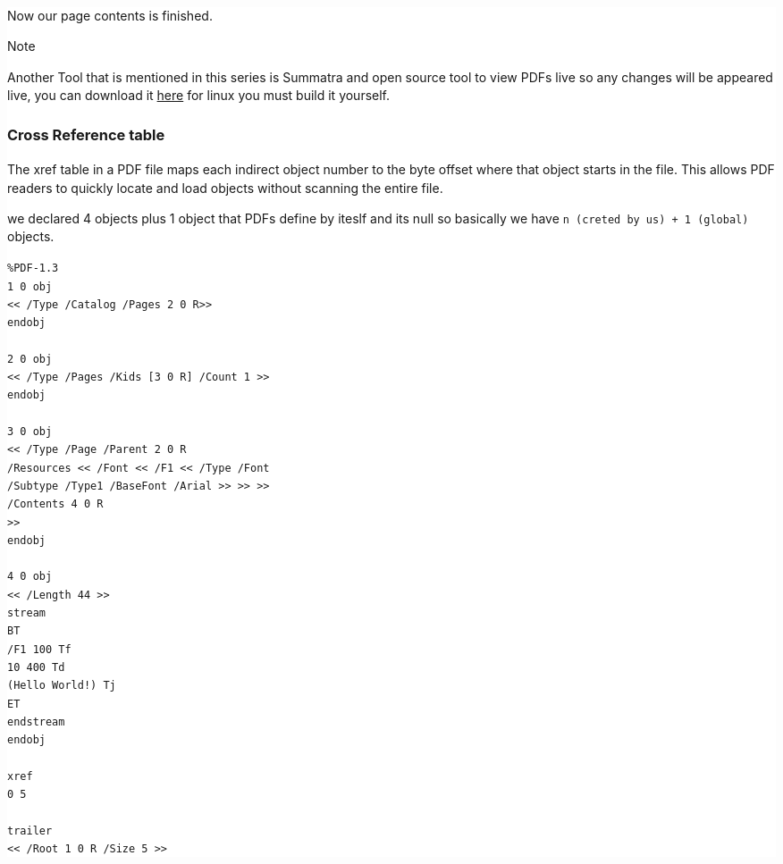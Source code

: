Now our page contents is finished.

> [!Note]
> Another Tool that is mentioned in this series is Summatra and open source tool to view PDFs live
> so any changes will be appeared live, you can download it [here](https://github.com/sumatrapdfreader/sumatrapdf/releases)
> for linux you must build it yourself.

### Cross Reference table

The xref table in a PDF file maps each indirect object number to the byte offset where that object
starts in the file. This allows PDF readers to quickly locate and load objects without scanning the
entire file.

we declared 4 objects plus 1 object that PDFs define by iteslf and its null so basically we have
`n (creted by us) + 1 (global)` objects.

```
%PDF-1.3
1 0 obj
<< /Type /Catalog /Pages 2 0 R>>
endobj

2 0 obj
<< /Type /Pages /Kids [3 0 R] /Count 1 >>
endobj

3 0 obj
<< /Type /Page /Parent 2 0 R
/Resources << /Font << /F1 << /Type /Font
/Subtype /Type1 /BaseFont /Arial >> >> >>
/Contents 4 0 R
>>
endobj

4 0 obj
<< /Length 44 >>
stream
BT
/F1 100 Tf
10 400 Td
(Hello World!) Tj
ET
endstream
endobj

xref
0 5

trailer
<< /Root 1 0 R /Size 5 >>
```
